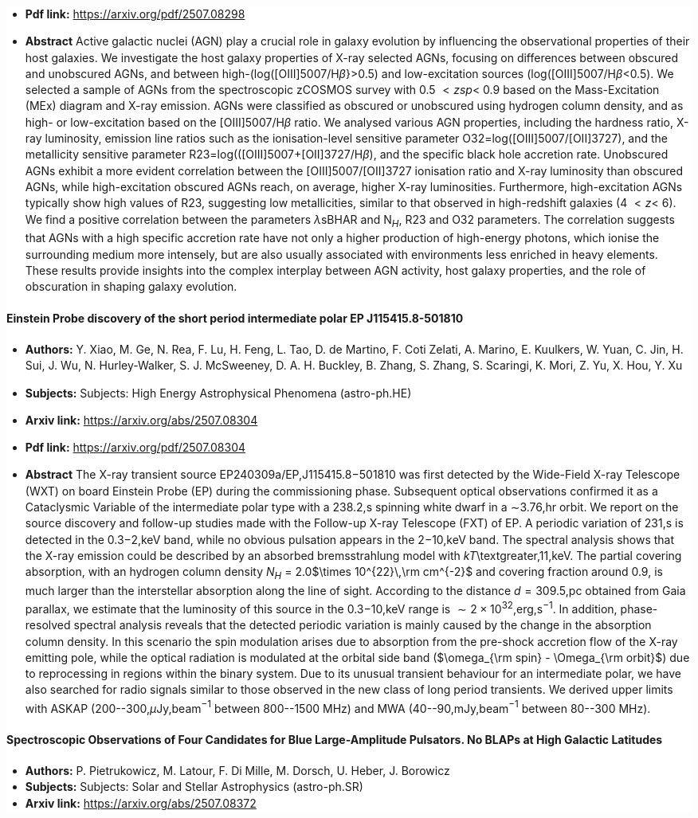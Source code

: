  - **Pdf link:** https://arxiv.org/pdf/2507.08298

 - **Abstract**
 Active galactic nuclei (AGN) play a crucial role in galaxy evolution by influencing the observational properties of their host galaxies. We investigate the host galaxy properties of X-ray selected AGNs, focusing on differences between obscured and unobscured AGNs, and between high-(log([OIII]5007/H$\beta$}$>$0.5) and low-excitation sources (log([OIII]5007/H$\beta$$<$0.5). We selected a sample of AGNs from the spectroscopic zCOSMOS survey with 0.5 $< zsp <$ 0.9 based on the Mass-Excitation (MEx) diagram and X-ray emission. AGNs were classified as obscured or unobscured using hydrogen column density, and as high- or low-excitation based on the [OIII]5007/H$\beta$ ratio. We analysed various AGN properties, including the hardness ratio, X-ray luminosity, emission line ratios such as the ionisation-level sensitive parameter O32=log([OIII]5007/[OII]3727), and the metallicity sensitive parameter R23=log(([OIII]5007+[OII]3727/H$\beta$), and the specific black hole accretion rate. Unobscured AGNs exhibit a more evident correlation between the [OIII]5007/[OII]3727 ionisation ratio and X-ray luminosity than obscured AGNs, while high-excitation obscured AGNs reach, on average, higher X-ray luminosities. Furthermore, high-excitation AGNs typically show high values of R23, suggesting low metallicities, similar to that observed in high-redshift galaxies (4 $< z <$ 6). We find a positive correlation between the parameters $\lambda$sBHAR and N$_H$, R23 and O32 parameters. The correlation suggests that AGNs with a high specific accretion rate have not only a higher production of high-energy photons, which ionise the surrounding medium more intensely, but are also usually associated with environments less enriched in heavy elements. These results provide insights into the complex interplay between AGN activity, host galaxy properties, and the role of obscuration in shaping galaxy evolution.
#### Einstein Probe discovery of the short period intermediate polar EP J115415.8-501810
 - **Authors:** Y. Xiao, M. Ge, N. Rea, F. Lu, H. Feng, L. Tao, D. de Martino, F. Coti Zelati, A. Marino, E. Kuulkers, W. Yuan, C. Jin, H. Sui, J. Wu, N. Hurley-Walker, S. J. McSweeney, D. A. H. Buckley, B. Zhang, S. Zhang, S. Scaringi, K. Mori, Z. Yu, X. Hou, Y. Xu
 - **Subjects:** Subjects:
High Energy Astrophysical Phenomena (astro-ph.HE)
 - **Arxiv link:** https://arxiv.org/abs/2507.08304

 - **Pdf link:** https://arxiv.org/pdf/2507.08304

 - **Abstract**
 The X-ray transient source EP240309a/EP\,J115415.8$-$501810 was first detected by the Wide-Field X-ray Telescope (WXT) on board Einstein Probe (EP) during the commissioning phase. Subsequent optical observations confirmed it as a Cataclysmic Variable of the intermediate polar type with a 238.2\,s spinning white dwarf in a $\sim$3.76\,hr orbit. We report on the source discovery and follow-up studies made with the Follow-up X-ray Telescope (FXT) of EP. A periodic variation of 231\,s is detected in the 0.3$-$2\,keV band, while no obvious pulsation appears in the 2$-$10\,keV band. The spectral analysis shows that the X-ray emission could be described by an absorbed bremsstrahlung model with $kT$\textgreater\,11\,keV. The partial covering absorption, with an hydrogen column density $N_H$ = 2.0$\times 10^{22}\,\rm cm^{-2}$ and covering fraction around 0.9, is much larger than the interstellar absorption along the line of sight. According to the distance $d = 309.5$\,pc obtained from Gaia parallax, we estimate that the luminosity of this source in the 0.3$-$10\,keV range is $\sim 2\times10^{32}$\,erg\,s$^{-1}$. In addition, phase-resolved spectral analysis reveals that the detected periodic variation is mainly caused by the change in the absorption column density. In this scenario the spin modulation arises due to absorption from the pre-shock accretion flow of the X-ray emitting pole, while the optical radiation is modulated at the orbital side band ($\omega_{\rm spin} - \Omega_{\rm orbit}$) due to reprocessing in regions within the binary system. Due to its unusual transient behaviour for an intermediate polar, we have also searched for radio signals similar to those observed in the new class of long period transients. We derived upper limits with ASKAP (200--300\,$\mu$Jy\,beam$^{-1}$ between 800--1500 MHz) and MWA (40--90\,mJy\,beam$^{-1}$ between 80--300 MHz).
#### Spectroscopic Observations of Four Candidates for Blue Large-Amplitude Pulsators. No BLAPs at High Galactic Latitudes
 - **Authors:** P. Pietrukowicz, M. Latour, F. Di Mille, M. Dorsch, U. Heber, J. Borowicz
 - **Subjects:** Subjects:
Solar and Stellar Astrophysics (astro-ph.SR)
 - **Arxiv link:** https://arxiv.org/abs/2507.08372
